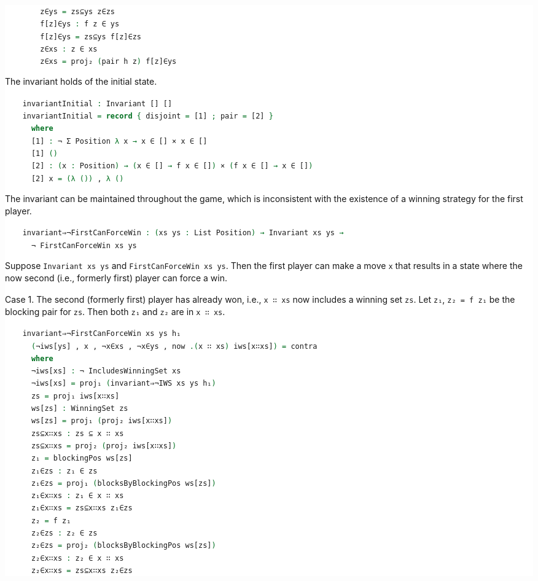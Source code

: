 ```agda
        z∈ys = zs⊆ys z∈zs
        f[z]∈ys : f z ∈ ys
        f[z]∈ys = zs⊆ys f[z]∈zs
        z∈xs : z ∈ xs
        z∈xs = proj₂ (pair h z) f[z]∈ys

```

The invariant holds of the initial state.

```agda
    invariantInitial : Invariant [] []
    invariantInitial = record { disjoint = [1] ; pair = [2] }
      where
      [1] : ¬ Σ Position λ x → x ∈ [] × x ∈ []
      [1] ()
      [2] : (x : Position) → (x ∈ [] → f x ∈ []) × (f x ∈ [] → x ∈ [])
      [2] x = (λ ()) , λ ()

```

The invariant can be maintained throughout the game, which is inconsistent with
the existence of a winning strategy for the first player.

```agda
    invariant⇒¬FirstCanForceWin : (xs ys : List Position) → Invariant xs ys → 
      ¬ FirstCanForceWin xs ys

```

Suppose `Invariant xs ys` and `FirstCanForceWin xs ys`. Then the first player 
can make a move `x` that results in a state where the now second (i.e., formerly 
first) player can force a win.

Case 1. The second (formerly first) player has already won, i.e., `x ∷ xs` now 
includes a winning set `zs`. Let `z₁`, `z₂ = f z₁` be the blocking pair for 
`zs`. Then both `z₁` and `z₂` are in `x ∷ xs`.

```agda
    invariant⇒¬FirstCanForceWin xs ys h₁ 
      (¬iws[ys] , x , ¬x∈xs , ¬x∈ys , now .(x ∷ xs) iws[x∷xs]) = contra
      where
      ¬iws[xs] : ¬ IncludesWinningSet xs
      ¬iws[xs] = proj₁ (invariant⇒¬IWS xs ys h₁)
      zs = proj₁ iws[x∷xs]
      ws[zs] : WinningSet zs
      ws[zs] = proj₁ (proj₂ iws[x∷xs])
      zs⊆x∷xs : zs ⊆ x ∷ xs
      zs⊆x∷xs = proj₂ (proj₂ iws[x∷xs])
      z₁ = blockingPos ws[zs]
      z₁∈zs : z₁ ∈ zs
      z₁∈zs = proj₁ (blocksByBlockingPos ws[zs])
      z₁∈x∷xs : z₁ ∈ x ∷ xs
      z₁∈x∷xs = zs⊆x∷xs z₁∈zs
      z₂ = f z₁
      z₂∈zs : z₂ ∈ zs
      z₂∈zs = proj₂ (blocksByBlockingPos ws[zs])
      z₂∈x∷xs : z₂ ∈ x ∷ xs
      z₂∈x∷xs = zs⊆x∷xs z₂∈zs

```
